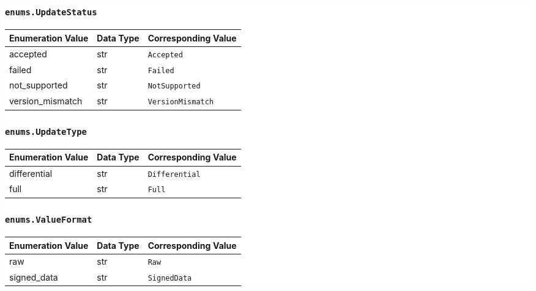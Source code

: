 ### <span id="enums-updatestatus">`enums.UpdateStatus`</span>

|Enumeration Value|Data Type|Corresponding Value|
|:---|:---|:---|
|accepted|str|`Accepted`|
|failed|str|`Failed`|
|not_supported|str|`NotSupported`|
|version_mismatch|str|`VersionMismatch`|

### <span id="enums-updatetype">`enums.UpdateType`</span>

|Enumeration Value|Data Type|Corresponding Value|
|:---|:---|:---|
|differential|str|`Differential`|
|full|str|`Full`|

### <span id="enums-valueformat">`enums.ValueFormat`</span>

|Enumeration Value|Data Type|Corresponding Value|
|:---|:---|:---|
|raw|str|`Raw`|
|signed_data|str|`SignedData`|
